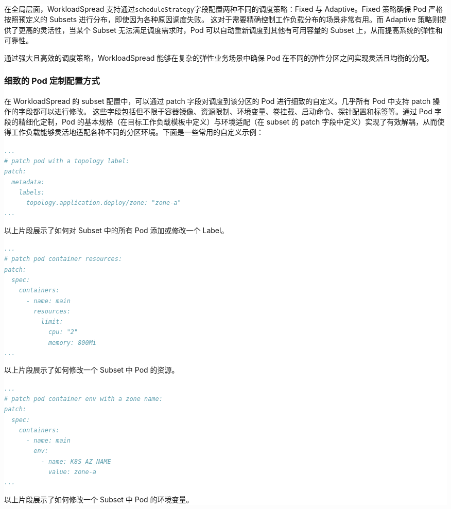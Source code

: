 在全局层面，WorkloadSpread 支持通过`scheduleStrategy`字段配置两种不同的调度策略：Fixed 与 Adaptive。Fixed 策略确保 Pod
严格按照预定义的 Subsets 进行分布，即使因为各种原因调度失败。
这对于需要精确控制工作负载分布的场景非常有用。而 Adaptive 策略则提供了更高的灵活性，当某个 Subset 无法满足调度需求时，Pod
可以自动重新调度到其他有可用容量的 Subset 上，从而提高系统的弹性和可靠性。

通过强大且高效的调度策略，WorkloadSpread 能够在复杂的弹性业务场景中确保 Pod 在不同的弹性分区之间实现灵活且均衡的分配。

### 细致的 Pod 定制配置方式

在 WorkloadSpread 的 subset 配置中，可以通过 patch 字段对调度到该分区的 Pod 进行细致的自定义。几乎所有 Pod 中支持 patch
操作的字段都可以进行修改。
这些字段包括但不限于容器镜像、资源限制、环境变量、卷挂载、启动命令、探针配置和标签等。通过 Pod 字段的精细化定制，Pod
的基本规格（在目标工作负载模板中定义）与环境适配（在 subset 的 patch 字段中定义）实现了有效解耦，从而使得工作负载能够灵活地适配各种不同的分区环境。下面是一些常用的自定义示例：

```yaml
...
# patch pod with a topology label:
patch:
  metadata:
    labels:
      topology.application.deploy/zone: "zone-a"
...
```

以上片段展示了如何对 Subset 中的所有 Pod 添加或修改一个 Label。

```yaml
...
# patch pod container resources:
patch:
  spec:
    containers:
      - name: main
        resources:
          limit:
            cpu: "2"
            memory: 800Mi
...
```

以上片段展示了如何修改一个 Subset 中 Pod 的资源。

```yaml
...
# patch pod container env with a zone name:
patch:
  spec:
    containers:
      - name: main
        env:
          - name: K8S_AZ_NAME
            value: zone-a
...
```

以上片段展示了如何修改一个 Subset 中 Pod 的环境变量。
